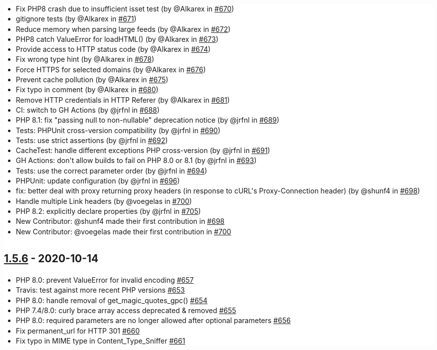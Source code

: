* Fix PHP8 crash due to insufficient isset test (by @Alkarex in [#670](https://github.com/simplepie/simplepie/pull/670))
* gitignore tests (by @Alkarex in [#671](https://github.com/simplepie/simplepie/pull/671))
* Reduce memory when parsing large feeds (by @Alkarex in [#672](https://github.com/simplepie/simplepie/pull/672))
* PHP8 catch ValueError for loadHTML() (by @Alkarex in [#673](https://github.com/simplepie/simplepie/pull/673))
* Provide access to HTTP status code (by @Alkarex in [#674](https://github.com/simplepie/simplepie/pull/674))
* Fix wrong type hint (by @Alkarex in [#678](https://github.com/simplepie/simplepie/pull/678))
* Force HTTPS for selected domains (by @Alkarex in [#676](https://github.com/simplepie/simplepie/pull/676))
* Prevent cache pollution (by @Alkarex in [#675](https://github.com/simplepie/simplepie/pull/675))
* Fix typo in comment (by @Alkarex in [#680](https://github.com/simplepie/simplepie/pull/680))
* Remove HTTP credentials in HTTP Referer (by @Alkarex in [#681](https://github.com/simplepie/simplepie/pull/681))
* CI: switch to GH Actions (by @jrfnl in [#688](https://github.com/simplepie/simplepie/pull/688))
* PHP 8.1: fix "passing null to non-nullable" deprecation notice (by @jrfnl in [#689](https://github.com/simplepie/simplepie/pull/689))
* Tests: PHPUnit cross-version compatibility (by @jrfnl in [#690](https://github.com/simplepie/simplepie/pull/690))
* Tests: use strict assertions (by @jrfnl in [#692](https://github.com/simplepie/simplepie/pull/692))
* CacheTest: handle different exceptions PHP cross-version (by @jrfnl in [#691](https://github.com/simplepie/simplepie/pull/691))
* GH Actions: don't allow builds to fail on PHP 8.0 or 8.1 (by @jrfnl in [#693](https://github.com/simplepie/simplepie/pull/693))
* Tests: use the correct parameter order (by @jrfnl in [#694](https://github.com/simplepie/simplepie/pull/694))
* PHPUnit: update configuration (by @jrfnl in [#696](https://github.com/simplepie/simplepie/pull/696))
* fix: better deal with proxy returning proxy headers (in response to cURL's Proxy-Connection header) (by @shunf4 in [#698](https://github.com/simplepie/simplepie/pull/698))
* Handle multiple Link headers (by @voegelas in [#700](https://github.com/simplepie/simplepie/pull/700))
* PHP 8.2: explicitly declare properties (by @jrfnl in [#705](https://github.com/simplepie/simplepie/pull/705))
* New Contributor: @shunf4 made their first contribution in [#698](https://github.com/simplepie/simplepie/pull/698)
* New Contributor: @voegelas made their first contribution in [#700](https://github.com/simplepie/simplepie/pull/700)

## [1.5.6](https://github.com/simplepie/simplepie/compare/1.5.5...1.5.6) - 2020-10-14

* PHP 8.0: prevent ValueError for invalid encoding [#657](https://github.com/simplepie/simplepie/pull/657)
* Travis: test against more recent PHP versions [#653](https://github.com/simplepie/simplepie/pull/653)
* PHP 8.0: handle removal of get_magic_quotes_gpc() [#654](https://github.com/simplepie/simplepie/pull/654)
* PHP 7.4/8.0: curly brace array access deprecated & removed [#655](https://github.com/simplepie/simplepie/pull/655)
* PHP 8.0: required parameters are no longer allowed after optional parameters [#656](https://github.com/simplepie/simplepie/pull/656)
* Fix permanent_url for HTTP 301 [#660](https://github.com/simplepie/simplepie/pull/660)
* Fix typo in MIME type in Content_Type_Sniffer [#661](https://github.com/simplepie/simplepie/pull/661)
